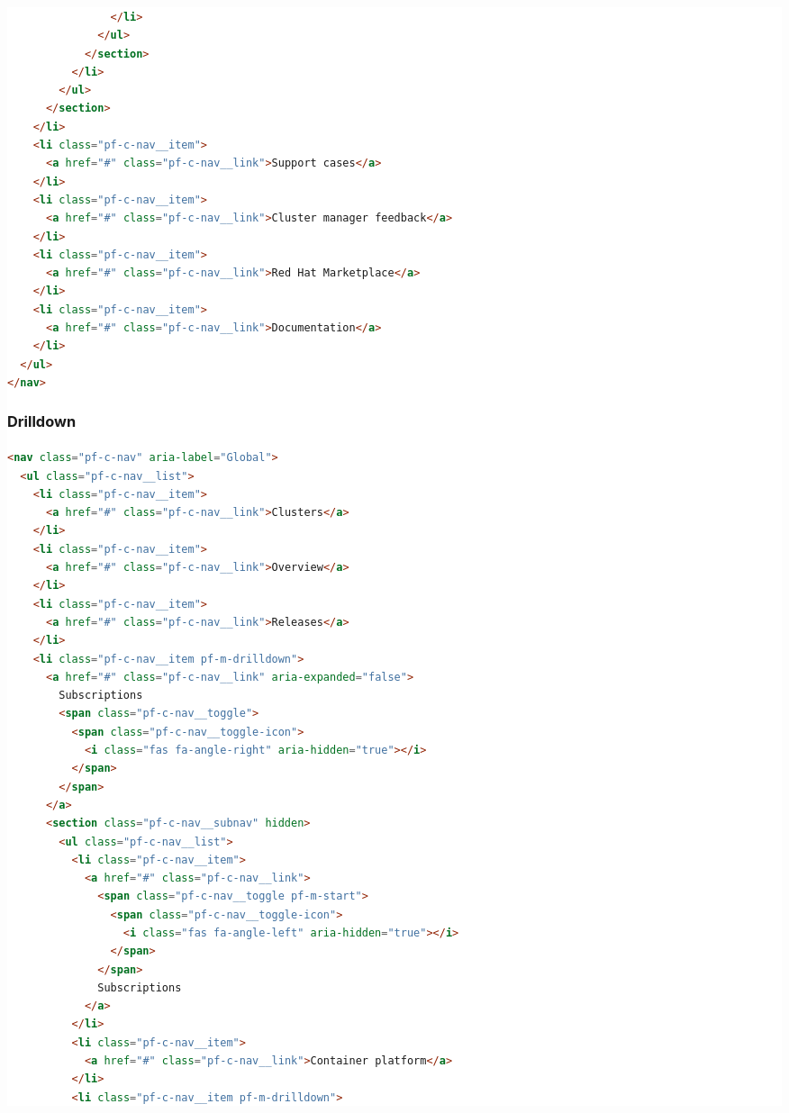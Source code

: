 ```html
                </li>
              </ul>
            </section>
          </li>
        </ul>
      </section>
    </li>
    <li class="pf-c-nav__item">
      <a href="#" class="pf-c-nav__link">Support cases</a>
    </li>
    <li class="pf-c-nav__item">
      <a href="#" class="pf-c-nav__link">Cluster manager feedback</a>
    </li>
    <li class="pf-c-nav__item">
      <a href="#" class="pf-c-nav__link">Red Hat Marketplace</a>
    </li>
    <li class="pf-c-nav__item">
      <a href="#" class="pf-c-nav__link">Documentation</a>
    </li>
  </ul>
</nav>

```

### Drilldown

```html
<nav class="pf-c-nav" aria-label="Global">
  <ul class="pf-c-nav__list">
    <li class="pf-c-nav__item">
      <a href="#" class="pf-c-nav__link">Clusters</a>
    </li>
    <li class="pf-c-nav__item">
      <a href="#" class="pf-c-nav__link">Overview</a>
    </li>
    <li class="pf-c-nav__item">
      <a href="#" class="pf-c-nav__link">Releases</a>
    </li>
    <li class="pf-c-nav__item pf-m-drilldown">
      <a href="#" class="pf-c-nav__link" aria-expanded="false">
        Subscriptions
        <span class="pf-c-nav__toggle">
          <span class="pf-c-nav__toggle-icon">
            <i class="fas fa-angle-right" aria-hidden="true"></i>
          </span>
        </span>
      </a>
      <section class="pf-c-nav__subnav" hidden>
        <ul class="pf-c-nav__list">
          <li class="pf-c-nav__item">
            <a href="#" class="pf-c-nav__link">
              <span class="pf-c-nav__toggle pf-m-start">
                <span class="pf-c-nav__toggle-icon">
                  <i class="fas fa-angle-left" aria-hidden="true"></i>
                </span>
              </span>
              Subscriptions
            </a>
          </li>
          <li class="pf-c-nav__item">
            <a href="#" class="pf-c-nav__link">Container platform</a>
          </li>
          <li class="pf-c-nav__item pf-m-drilldown">
```